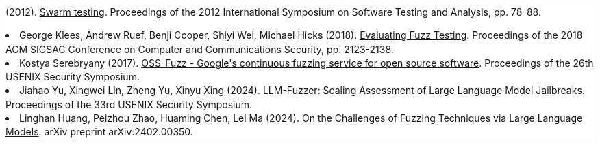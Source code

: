 <span class="ref-year">(2012).</span>
<span class="ref-title"><a href="https://doi.org/10.1145/2338965.2336763" target="_blank" rel="noopener">Swarm testing</a>.</span>
<span class="ref-venue">Proceedings of the 2012 International Symposium on Software Testing and Analysis</span>,
<span class="ref-pages">pp. 78-88</span>.
</li>
<li class="reference-item">
<span class="ref-authors">George Klees, Andrew Ruef, Benji Cooper, Shiyi Wei, Michael Hicks</span>
<span class="ref-year">(2018).</span>
<span class="ref-title"><a href="https://dl.acm.org/doi/10.1145/3243734.3243804" target="_blank" rel="noopener">Evaluating Fuzz Testing</a>.</span>
<span class="ref-venue">Proceedings of the 2018 ACM SIGSAC Conference on Computer and Communications Security</span>,
<span class="ref-pages">pp. 2123-2138</span>.
</li>
<li class="reference-item">
<span class="ref-authors">Kostya Serebryany</span>
<span class="ref-year">(2017).</span>
<span class="ref-title"><a href="https://www.usenix.org/conference/usenixsecurity17/technical-sessions/presentation/serebryany" target="_blank" rel="noopener">OSS-Fuzz - Google's continuous fuzzing service for open source software</a>.</span>
<span class="ref-venue">Proceedings of the 26th USENIX Security Symposium</span>.
</li>
<li class="reference-item">
<span class="ref-authors">Jiahao Yu, Xingwei Lin, Zheng Yu, Xinyu Xing</span>
<span class="ref-year">(2024).</span>
<span class="ref-title"><a href="https://www.usenix.org/conference/usenixsecurity24/presentation/yu-jiahao" target="_blank" rel="noopener">LLM-Fuzzer: Scaling Assessment of Large Language Model Jailbreaks</a>.</span>
<span class="ref-venue">Proceedings of the 33rd USENIX Security Symposium</span>.
</li>
<li class="reference-item">
<span class="ref-authors">Linghan Huang, Peizhou Zhao, Huaming Chen, Lei Ma</span>
<span class="ref-year">(2024).</span>
<span class="ref-title"><a href="https://arxiv.org/abs/2402.00350" target="_blank" rel="noopener">On the Challenges of Fuzzing Techniques via Large Language Models</a>.</span>
<span class="ref-venue">arXiv preprint arXiv:2402.00350</span>.
</li>
</ol>
</div>